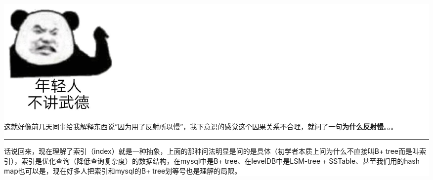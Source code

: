 <img src="./image-20210919092641241.png" alt="image-20210919092641241" style="zoom:25%;" />

这就好像前几天同事给我解释东西说“因为用了反射所以慢”，我下意识的感觉这个因果关系不合理，就问了一句**为什么反射慢**。。。

------

话说回来，现在理解了索引（index）就是一种抽象，上面的那种问法明显是问的是具体（初学者本质上问为什么不直接叫B+ tree而是叫索引），索引是优化查询（降低查询复杂度）的数据结构，在mysql中是B+ tree、在levelDB中是LSM-tree + SSTable、甚至我们用的hash map也可以是，现在好多人把索引和mysql的B+ tree划等号也是理解的局限。
